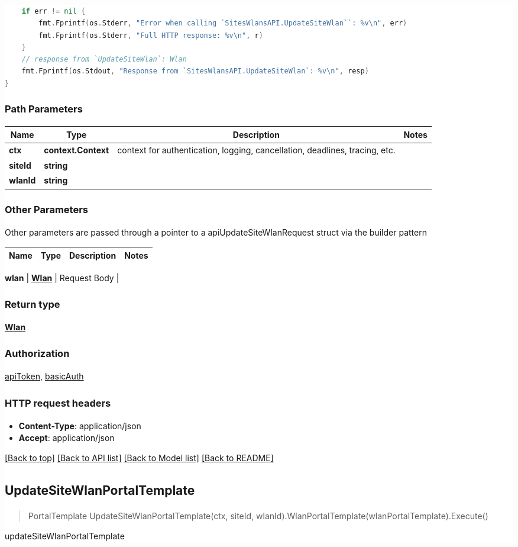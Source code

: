```go
	if err != nil {
		fmt.Fprintf(os.Stderr, "Error when calling `SitesWlansAPI.UpdateSiteWlan``: %v\n", err)
		fmt.Fprintf(os.Stderr, "Full HTTP response: %v\n", r)
	}
	// response from `UpdateSiteWlan`: Wlan
	fmt.Fprintf(os.Stdout, "Response from `SitesWlansAPI.UpdateSiteWlan`: %v\n", resp)
}
```

### Path Parameters


Name | Type | Description  | Notes
------------- | ------------- | ------------- | -------------
**ctx** | **context.Context** | context for authentication, logging, cancellation, deadlines, tracing, etc.
**siteId** | **string** |  | 
**wlanId** | **string** |  | 

### Other Parameters

Other parameters are passed through a pointer to a apiUpdateSiteWlanRequest struct via the builder pattern


Name | Type | Description  | Notes
------------- | ------------- | ------------- | -------------


 **wlan** | [**Wlan**](Wlan.md) | Request Body | 

### Return type

[**Wlan**](Wlan.md)

### Authorization

[apiToken](../README.md#apiToken), [basicAuth](../README.md#basicAuth)

### HTTP request headers

- **Content-Type**: application/json
- **Accept**: application/json

[[Back to top]](#) [[Back to API list]](../README.md#documentation-for-api-endpoints)
[[Back to Model list]](../README.md#documentation-for-models)
[[Back to README]](../README.md)


## UpdateSiteWlanPortalTemplate

> PortalTemplate UpdateSiteWlanPortalTemplate(ctx, siteId, wlanId).WlanPortalTemplate(wlanPortalTemplate).Execute()

updateSiteWlanPortalTemplate
